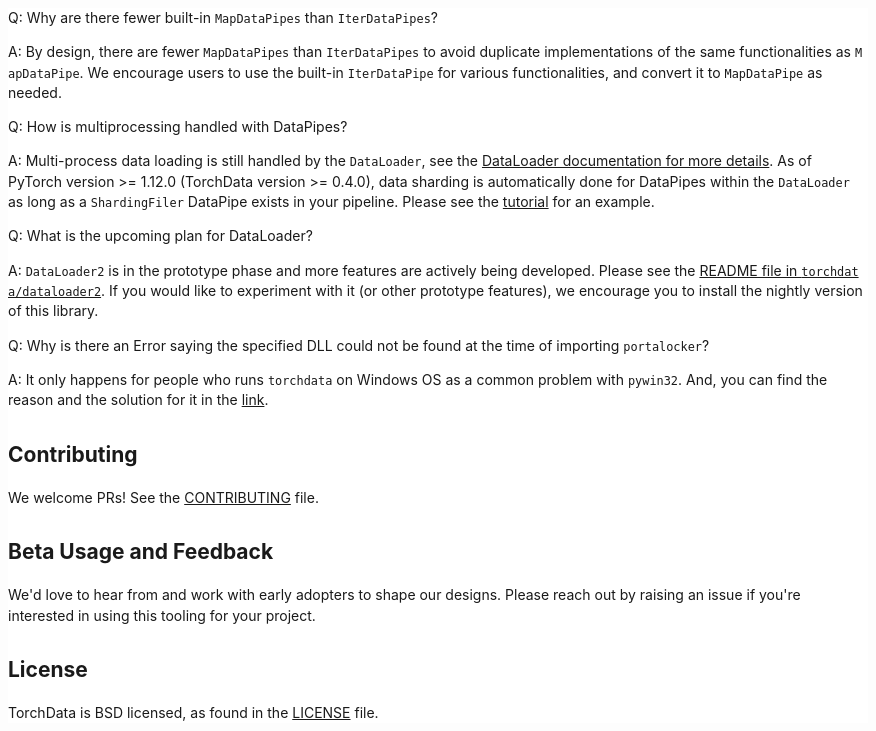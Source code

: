 Q: Why are there fewer built-in `MapDataPipes` than `IterDataPipes`?

A: By design, there are fewer `MapDataPipes` than `IterDataPipes` to avoid duplicate implementations of the same
functionalities as `MapDataPipe`. We encourage users to use the built-in `IterDataPipe` for various functionalities, and
convert it to `MapDataPipe` as needed.

Q: How is multiprocessing handled with DataPipes?

A: Multi-process data loading is still handled by the `DataLoader`, see the
[DataLoader documentation for more details](https://pytorch.org/docs/stable/data.html#single-and-multi-process-data-loading).
As of PyTorch version >= 1.12.0 (TorchData version >= 0.4.0), data sharding is automatically done for DataPipes within
the `DataLoader` as long as a `ShardingFiler` DataPipe exists in your pipeline. Please see the
[tutorial](https://pytorch.org/data/main/tutorial.html#working-with-dataloader) for an example.

Q: What is the upcoming plan for DataLoader?

A: `DataLoader2` is in the prototype phase and more features are actively being developed. Please see the
[README file in `torchdata/dataloader2`](https://github.com/pytorch/data/blob/main/torchdata/dataloader2/README.md). If
you would like to experiment with it (or other prototype features), we encourage you to install the nightly version of
this library.

Q: Why is there an Error saying the specified DLL could not be found at the time of importing `portalocker`?

A: It only happens for people who runs `torchdata` on Windows OS as a common problem with `pywin32`. And, you can find
the reason and the solution for it in the
[link](https://github.com/mhammond/pywin32#the-specified-procedure-could-not-be-found--entry-point-not-found-errors).

## Contributing

We welcome PRs! See the [CONTRIBUTING](CONTRIBUTING.md) file.

## Beta Usage and Feedback

We'd love to hear from and work with early adopters to shape our designs. Please reach out by raising an issue if you're
interested in using this tooling for your project.





## License

TorchData is BSD licensed, as found in the [LICENSE](LICENSE) file.
